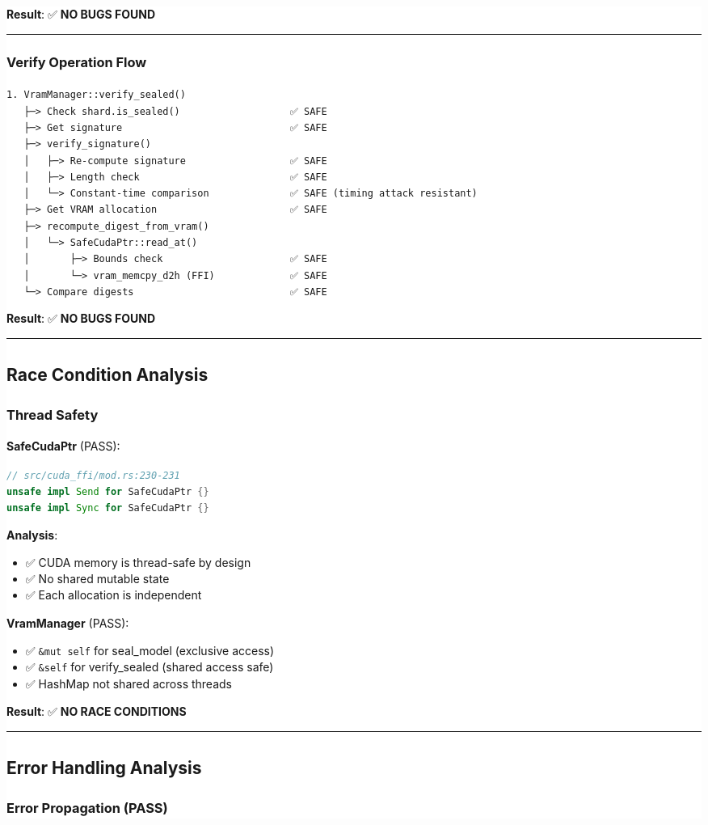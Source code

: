 **Result**: ✅ **NO BUGS FOUND**

---

### Verify Operation Flow

```
1. VramManager::verify_sealed()
   ├─> Check shard.is_sealed()                   ✅ SAFE
   ├─> Get signature                             ✅ SAFE
   ├─> verify_signature()
   │   ├─> Re-compute signature                  ✅ SAFE
   │   ├─> Length check                          ✅ SAFE
   │   └─> Constant-time comparison              ✅ SAFE (timing attack resistant)
   ├─> Get VRAM allocation                       ✅ SAFE
   ├─> recompute_digest_from_vram()
   │   └─> SafeCudaPtr::read_at()
   │       ├─> Bounds check                      ✅ SAFE
   │       └─> vram_memcpy_d2h (FFI)             ✅ SAFE
   └─> Compare digests                           ✅ SAFE
```

**Result**: ✅ **NO BUGS FOUND**

---

## Race Condition Analysis

### Thread Safety

**SafeCudaPtr** (PASS):
```rust
// src/cuda_ffi/mod.rs:230-231
unsafe impl Send for SafeCudaPtr {}
unsafe impl Sync for SafeCudaPtr {}
```

**Analysis**:
- ✅ CUDA memory is thread-safe by design
- ✅ No shared mutable state
- ✅ Each allocation is independent

**VramManager** (PASS):
- ✅ `&mut self` for seal_model (exclusive access)
- ✅ `&self` for verify_sealed (shared access safe)
- ✅ HashMap not shared across threads

**Result**: ✅ **NO RACE CONDITIONS**

---

## Error Handling Analysis

### Error Propagation (PASS)
